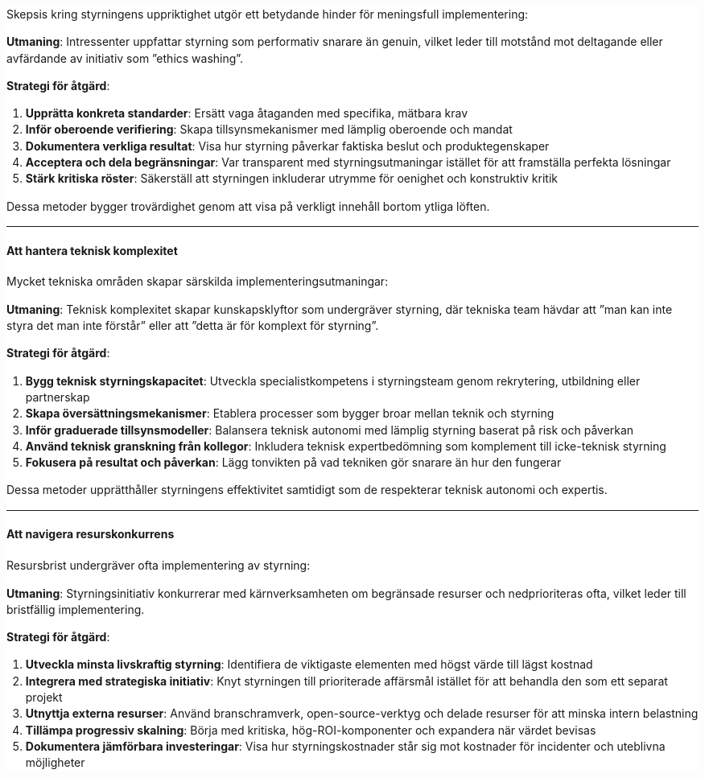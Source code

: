 Skepsis kring styrningens uppriktighet utgör ett betydande hinder för meningsfull implementering:

**Utmaning**: Intressenter uppfattar styrning som performativ snarare än genuin, vilket leder till motstånd mot deltagande eller avfärdande av initiativ som ”ethics washing”.

**Strategi för åtgärd**:

1. **Upprätta konkreta standarder**: Ersätt vaga åtaganden med specifika, mätbara krav
2. **Inför oberoende verifiering**: Skapa tillsynsmekanismer med lämplig oberoende och mandat
3. **Dokumentera verkliga resultat**: Visa hur styrning påverkar faktiska beslut och produktegenskaper
4. **Acceptera och dela begränsningar**: Var transparent med styrningsutmaningar istället för att framställa perfekta lösningar
5. **Stärk kritiska röster**: Säkerställ att styrningen inkluderar utrymme för oenighet och konstruktiv kritik

Dessa metoder bygger trovärdighet genom att visa på verkligt innehåll bortom ytliga löften.

---

#### Att hantera teknisk komplexitet

Mycket tekniska områden skapar särskilda implementeringsutmaningar:

**Utmaning**: Teknisk komplexitet skapar kunskapsklyftor som undergräver styrning, där tekniska team hävdar att ”man kan inte styra det man inte förstår” eller att ”detta är för komplext för styrning”.

**Strategi för åtgärd**:

1. **Bygg teknisk styrningskapacitet**: Utveckla specialistkompetens i styrningsteam genom rekrytering, utbildning eller partnerskap
2. **Skapa översättningsmekanismer**: Etablera processer som bygger broar mellan teknik och styrning
3. **Inför graduerade tillsynsmodeller**: Balansera teknisk autonomi med lämplig styrning baserat på risk och påverkan
4. **Använd teknisk granskning från kollegor**: Inkludera teknisk expertbedömning som komplement till icke-teknisk styrning
5. **Fokusera på resultat och påverkan**: Lägg tonvikten på vad tekniken gör snarare än hur den fungerar

Dessa metoder upprätthåller styrningens effektivitet samtidigt som de respekterar teknisk autonomi och expertis.

---

#### Att navigera resurskonkurrens

Resursbrist undergräver ofta implementering av styrning:

**Utmaning**: Styrningsinitiativ konkurrerar med kärnverksamheten om begränsade resurser och nedprioriteras ofta, vilket leder till bristfällig implementering.

**Strategi för åtgärd**:

1. **Utveckla minsta livskraftig styrning**: Identifiera de viktigaste elementen med högst värde till lägst kostnad
2. **Integrera med strategiska initiativ**: Knyt styrningen till prioriterade affärsmål istället för att behandla den som ett separat projekt
3. **Utnyttja externa resurser**: Använd branschramverk, open-source-verktyg och delade resurser för att minska intern belastning
4. **Tillämpa progressiv skalning**: Börja med kritiska, hög-ROI-komponenter och expandera när värdet bevisas
5. **Dokumentera jämförbara investeringar**: Visa hur styrningskostnader står sig mot kostnader för incidenter och uteblivna möjligheter
